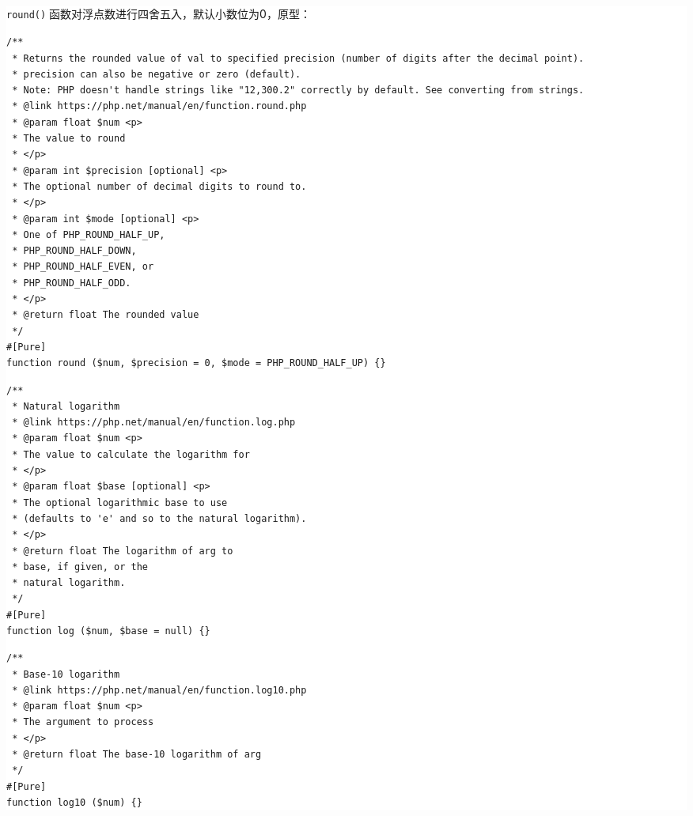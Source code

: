 `round()` 函数对浮点数进行四舍五入，默认小数位为0，原型：
```
/**
 * Returns the rounded value of val to specified precision (number of digits after the decimal point).
 * precision can also be negative or zero (default).
 * Note: PHP doesn't handle strings like "12,300.2" correctly by default. See converting from strings.
 * @link https://php.net/manual/en/function.round.php
 * @param float $num <p>
 * The value to round
 * </p>
 * @param int $precision [optional] <p>
 * The optional number of decimal digits to round to.
 * </p>
 * @param int $mode [optional] <p>
 * One of PHP_ROUND_HALF_UP,
 * PHP_ROUND_HALF_DOWN,
 * PHP_ROUND_HALF_EVEN, or
 * PHP_ROUND_HALF_ODD.
 * </p>
 * @return float The rounded value
 */
#[Pure]
function round ($num, $precision = 0, $mode = PHP_ROUND_HALF_UP) {}
```

```
/**
 * Natural logarithm
 * @link https://php.net/manual/en/function.log.php
 * @param float $num <p>
 * The value to calculate the logarithm for
 * </p>
 * @param float $base [optional] <p>
 * The optional logarithmic base to use
 * (defaults to 'e' and so to the natural logarithm).
 * </p>
 * @return float The logarithm of arg to
 * base, if given, or the
 * natural logarithm.
 */
#[Pure]
function log ($num, $base = null) {}
```

```
/**
 * Base-10 logarithm
 * @link https://php.net/manual/en/function.log10.php
 * @param float $num <p>
 * The argument to process
 * </p>
 * @return float The base-10 logarithm of arg
 */
#[Pure]
function log10 ($num) {}
```
